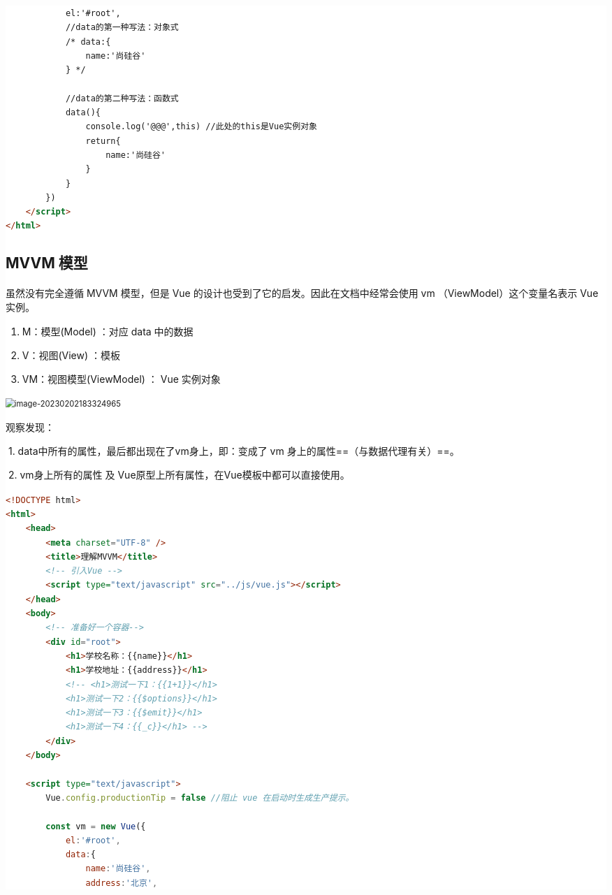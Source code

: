 ```html
			el:'#root',
			//data的第一种写法：对象式
			/* data:{
				name:'尚硅谷'
			} */

			//data的第二种写法：函数式
			data(){
				console.log('@@@',this) //此处的this是Vue实例对象
				return{
					name:'尚硅谷'
				}
			}
		})
	</script>
</html>
```



## MVVM 模型

虽然没有完全遵循 MVVM 模型，但是 Vue 的设计也受到了它的启发。因此在文档中经常会使用 vm （ViewModel）这个变量名表示 Vue 实例。

1. M：模型(Model) ：对应 data 中的数据

2. V：视图(View) ：模板

3. VM：视图模型(ViewModel) ： Vue 实例对象

<img src="https://gitee.com/chenfenghx/typora-images/raw/master/%E5%B0%9A%E7%A1%85%E8%B0%B7Vue2.0+Vue3.0%E5%85%A8%E5%A5%97%E6%95%99%E7%A8%8B%E4%B8%A8vuejs%E4%BB%8E%E5%85%A5%E9%97%A8%E5%88%B0%E7%B2%BE%E9%80%9A/202302021833028.png" alt="image-20230202183324965" style="zoom: 80%;" />

观察发现：

​	1. data中所有的属性，最后都出现在了vm身上，即：变成了 vm 身上的属性==（与数据代理有关）==。

​	2. vm身上所有的属性 及 Vue原型上所有属性，在Vue模板中都可以直接使用。

```html
<!DOCTYPE html>
<html>
	<head>
		<meta charset="UTF-8" />
		<title>理解MVVM</title>
		<!-- 引入Vue -->
		<script type="text/javascript" src="../js/vue.js"></script>
	</head>
	<body>
		<!-- 准备好一个容器-->
		<div id="root">
			<h1>学校名称：{{name}}</h1>
			<h1>学校地址：{{address}}</h1>
			<!-- <h1>测试一下1：{{1+1}}</h1>
			<h1>测试一下2：{{$options}}</h1>
			<h1>测试一下3：{{$emit}}</h1>
			<h1>测试一下4：{{_c}}</h1> -->
		</div>
	</body>

	<script type="text/javascript">
		Vue.config.productionTip = false //阻止 vue 在启动时生成生产提示。

		const vm = new Vue({
			el:'#root',
			data:{
				name:'尚硅谷',
				address:'北京',
```